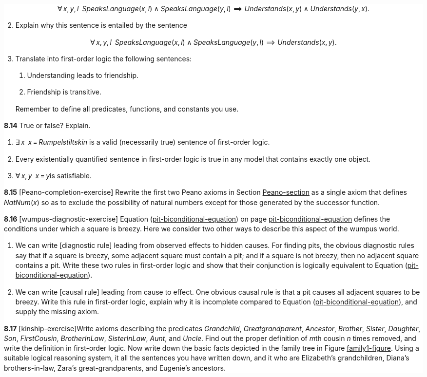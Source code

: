 $$
{\forall\,x,y,l\;\;} SpeaksLanguage(x, l) \land SpeaksLanguage(y, l)
    \implies Understands(x, y) \land Understands(y,x).
$$
    
2.  Explain why this sentence is entailed by the sentence

$$
{\forall\,x,y,l\;\;} SpeaksLanguage(x, l) \land SpeaksLanguage(y, l)
    \implies Understands(x, y).
$$

3.  Translate into first-order logic the following sentences:

    1.  Understanding leads to friendship.

    2.  Friendship is transitive.

    Remember to define all predicates, functions, and constants you use.

**8.14** True or false? Explain.

1.  ${\exists\,x\;\;} x{{\,{=}\,}}{Rumpelstiltskin}$ is a valid
    (necessarily true) sentence of first-order logic.

2.  Every existentially quantified sentence in first-order logic is true
    in any model that contains exactly one object.

3.  ${\forall\,x,y\;\;} x{{\,{=}\,}}y$is satisfiable.

**8.15** \[Peano-completion-exercise\] Rewrite the first two Peano axioms in
Section [Peano-section](#/) as a single axiom that defines
${NatNum}(x)$ so as to exclude the possibility of natural numbers
except for those generated by the successor function.

**8.16** \[wumpus-diagnostic-exercise\]
Equation ([pit-biconditional-equation](#/)) on
page [pit-biconditional-equation](#/) defines the conditions under which a square is
breezy. Here we consider two other ways to describe this aspect of the
wumpus world.

1.  We can write [diagnostic rule] leading from observed effects to hidden causes. For
    finding pits, the obvious diagnostic rules say that if a square is
    breezy, some adjacent square must contain a pit; and if a square is
    not breezy, then no adjacent square contains a pit. Write these two
    rules in first-order logic and show that their conjunction is
    logically equivalent to
    Equation ([pit-biconditional-equation](#/)).

2.  We can write [causal rule] leading from cause to effect. One obvious causal rule
    is that a pit causes all adjacent squares to be breezy. Write this
    rule in first-order logic, explain why it is incomplete compared to
    Equation ([pit-biconditional-equation](#/)), and supply
    the missing axiom.

**8.17** \[kinship-exercise\]Write axioms describing the predicates
${Grandchild}$, ${Greatgrandparent}$, ${Ancestor}$, ${Brother}$,
${Sister}$, ${Daughter}$, ${Son}$, ${FirstCousin}$,
${BrotherInLaw}$, ${SisterInLaw}$, ${Aunt}$, and ${Uncle}$. Find
out the proper definition of $m$th cousin $n$ times removed, and write
the definition in first-order logic. Now write down the basic facts
depicted in the family tree in Figure [family1-figure](#family1-figure).
Using a suitable logical reasoning system, it all the sentences you have
written down, and it who are Elizabeth’s grandchildren, Diana’s
brothers-in-law, Zara’s great-grandparents, and Eugenie’s ancestors.
